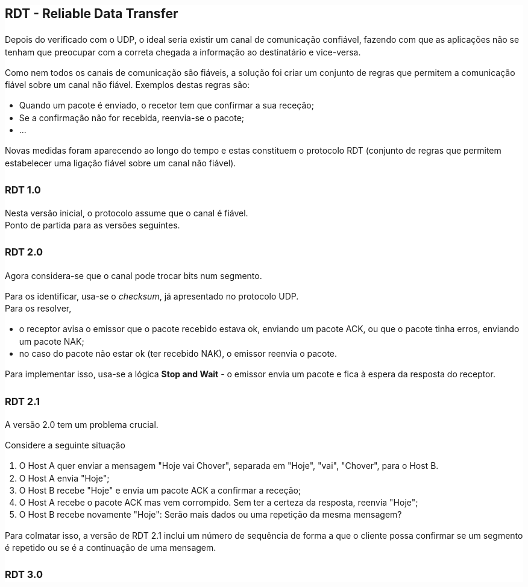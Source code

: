 ## RDT - Reliable Data Transfer

Depois do verificado com o UDP, o ideal seria existir um canal de comunicação confiável, fazendo com
que as aplicações não se tenham que preocupar com a correta chegada a informação ao destinatário e
vice-versa.

Como nem todos os canais de comunicação são fiáveis, a solução foi criar um conjunto de regras que
permitem a comunicação fiável sobre um canal não fiável. Exemplos destas regras são:

- Quando um pacote é enviado, o recetor tem que confirmar a sua receção;
- Se a confirmação não for recebida, reenvia-se o pacote;
- ...

Novas medidas foram aparecendo ao longo do tempo e estas constituem o protocolo RDT (conjunto de
regras que permitem estabelecer uma ligação fiável sobre um canal não fiável).

### RDT 1.0

Nesta versão inicial, o protocolo assume que o canal é fiável.  
Ponto de partida para as versões seguintes.

### RDT 2.0

Agora considera-se que o canal pode trocar bits num segmento.

Para os identificar, usa-se o _checksum_, já apresentado no protocolo UDP.  
Para os resolver,

- o receptor avisa o emissor que o pacote recebido estava ok, enviando um pacote
  ACK, ou que o pacote tinha erros, enviando um pacote NAK;
- no caso do pacote não estar ok (ter recebido NAK), o emissor reenvia o pacote.

Para implementar isso, usa-se a lógica **Stop and Wait** - o emissor envia um pacote e fica à espera
da resposta do receptor.

### RDT 2.1

A versão 2.0 tem um problema crucial.

Considere a seguinte situação

1. O Host A quer enviar a mensagem "Hoje vai Chover", separada em "Hoje", "vai", "Chover", para o Host B.
2. O Host A envia "Hoje";
3. O Host B recebe "Hoje" e envia um pacote ACK a confirmar a receção;
4. O Host A recebe o pacote ACK mas vem corrompido. Sem ter a certeza da resposta, reenvia "Hoje";
5. O Host B recebe novamente "Hoje": Serão mais dados ou uma repetição da mesma mensagem?

Para colmatar isso, a versão de RDT 2.1 inclui um número de sequência de forma a
que o cliente possa confirmar se um segmento é repetido ou se é a continuação de uma mensagem.

### RDT 3.0
